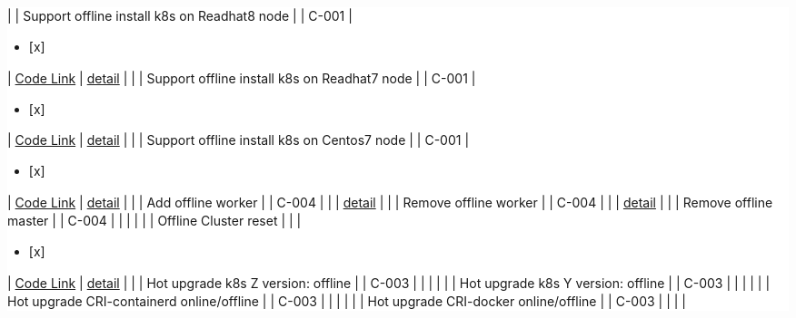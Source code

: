 |                       | Support offline install k8s on Readhat8 node                                                          |                          | C-001         | <ul><li>[x] </li></ul> | [Code Link](../..test/kubean_os_compatibility_e2e/kubean_os_compatibility_test.go)           | [detail](./testcase_details/create_cluster.md#support-readhat8-os)                                                                 |
|                       | Support offline install k8s on Readhat7 node                                                          |                          | C-001         | <ul><li>[x] </li></ul> | [Code Link](../..test/kubean_os_compatibility_e2e/kubean_os_compatibility_test.go)           | [detail](./testcase_details/create_cluster.md#support-readhat7-os)                                                                 |
|                       | Support offline install k8s on Centos7 node                                                           |                          | C-001         | <ul><li>[x] </li></ul> | [Code Link](../..test/kubean_os_compatibility_e2e/kubean_os_compatibility_test.go)           | [detail](./testcase_details/create_cluster.md#support-readhat7-os)                                                                 |
|                       | Add offline  worker                                                                                   |                          | C-004         |                        |                                                                                              | [detail](./testcase_details/cluster_operation.md#remove-offline-worker)                                                            |
|                       | Remove offline worker                                                                                 |                          | C-004         |                        |                                                                                              | [detail](./testcase_details/cluster_operation.md#remove-offline-worker)                                                            |
|                       | Remove offline master                                                                                 |                          | C-004         |                        |                                                                                              |                                                                                                                                    |
|                       | Offline Cluster reset                                                                                 |                          |               | <ul><li>[x] </li></ul> | [Code Link](../../test/kubean_reset_e2e/kubean_cluster_reset_test.go)                        | [detail](./testcase_details/cluster_operation.md#cluster-reset)                                                                    |
|                       | Hot upgrade k8s Z  version: offline                                                                   |                          | C-003         |                        |                                                                                              |                                                                                                                                    |
|                       | Hot upgrade k8s Y  version: offline                                                                   |                          | C-003         |                        |                                                                                              |                                                                                                                                    |
|                       | Hot upgrade CRI-containerd online/offline                                                             |                          | C-003         |                        |                                                                                              |                                                                                                                                    |
|                       | Hot upgrade CRI-docker online/offline                                                                 |                          | C-003         |                        |                                                                                              |                                                                                                                                    |
